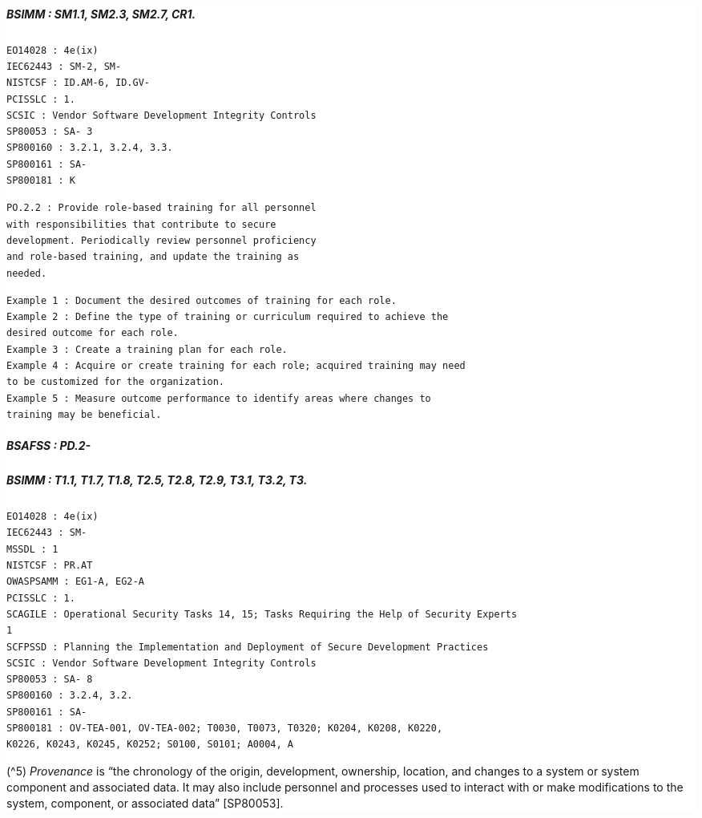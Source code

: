 ##### BSIMM : SM1.1, SM2.3, SM2.7, CR1.

```
EO14028 : 4e(ix)
IEC62443 : SM-2, SM-
NISTCSF : ID.AM-6, ID.GV-
PCISSLC : 1.
SCSIC : Vendor Software Development Integrity Controls
SP80053 : SA- 3
SP800160 : 3.2.1, 3.2.4, 3.3.
SP800161 : SA-
SP800181 : K
```
```
PO.2.2 : Provide role-based training for all personnel
with responsibilities that contribute to secure
development. Periodically review personnel proficiency
and role-based training, and update the training as
needed.
```
```
Example 1 : Document the desired outcomes of training for each role.
Example 2 : Define the type of training or curriculum required to achieve the
desired outcome for each role.
Example 3 : Create a training plan for each role.
Example 4 : Acquire or create training for each role; acquired training may need
to be customized for the organization.
Example 5 : Measure outcome performance to identify areas where changes to
training may be beneficial.
```
##### BSAFSS : PD.2-

##### BSIMM : T1.1, T1.7, T1.8, T2.5, T2.8, T2.9, T3.1, T3.2, T3.

```
EO14028 : 4e(ix)
IEC62443 : SM-
MSSDL : 1
NISTCSF : PR.AT
OWASPSAMM : EG1-A, EG2-A
PCISSLC : 1.
SCAGILE : Operational Security Tasks 14, 15; Tasks Requiring the Help of Security Experts
1
SCFPSSD : Planning the Implementation and Deployment of Secure Development Practices
SCSIC : Vendor Software Development Integrity Controls
SP80053 : SA- 8
SP800160 : 3.2.4, 3.2.
SP800161 : SA-
SP800181 : OV-TEA-001, OV-TEA-002; T0030, T0073, T0320; K0204, K0208, K0220,
K0226, K0243, K0245, K0252; S0100, S0101; A0004, A
```
(^5) _Provenance_ is “the chronology of the origin, development, ownership, location, and changes to a system or system component and associated data. It may also include personnel and processes used to interact with or make modifications to the system, component, or associated data” [SP80053].
